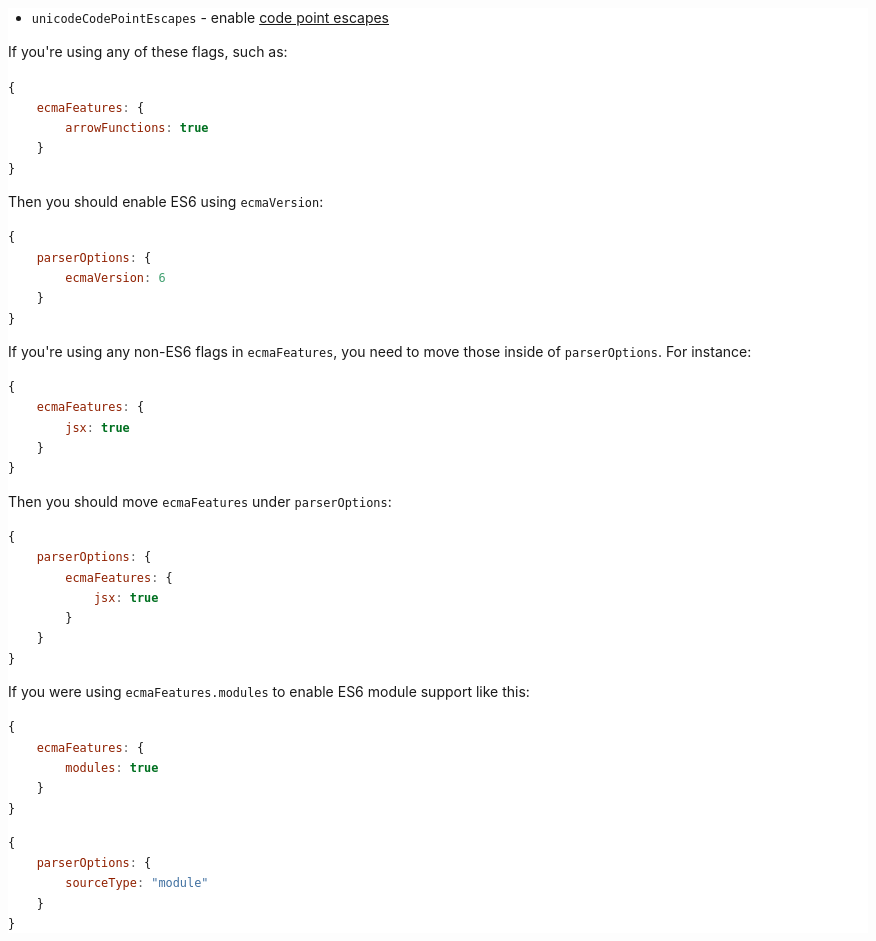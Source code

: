 * `unicodeCodePointEscapes` - enable [code point escapes](https://leanpub.com/understandinges6/read/#leanpub-auto-escaping-non-bmp-characters)

If you're using any of these flags, such as:

```js
{
    ecmaFeatures: {
        arrowFunctions: true
    }
}
```

Then you should enable ES6 using `ecmaVersion`:

```js
{
    parserOptions: {
        ecmaVersion: 6
    }
}
```

If you're using any non-ES6 flags in `ecmaFeatures`, you need to move those inside of `parserOptions`. For instance:

```js
{
    ecmaFeatures: {
        jsx: true
    }
}
```

Then you should move `ecmaFeatures` under `parserOptions`:

```js
{
    parserOptions: {
        ecmaFeatures: {
            jsx: true
        }
    }
}
```

If you were using `ecmaFeatures.modules` to enable ES6 module support like this:

```js
{
    ecmaFeatures: {
        modules: true
    }
}
```

```js
{
    parserOptions: {
        sourceType: "module"
    }
}
```
